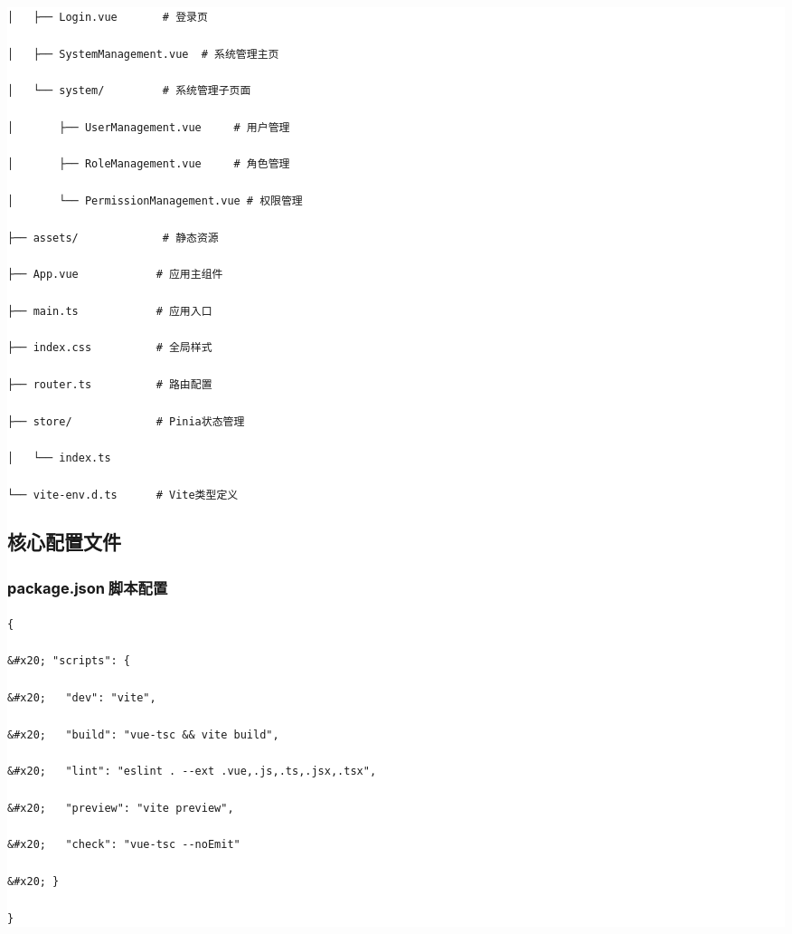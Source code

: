 ```
│   ├── Login.vue       # 登录页

│   ├── SystemManagement.vue  # 系统管理主页

│   └── system/         # 系统管理子页面

│       ├── UserManagement.vue     # 用户管理

│       ├── RoleManagement.vue     # 角色管理

│       └── PermissionManagement.vue # 权限管理

├── assets/             # 静态资源

├── App.vue            # 应用主组件

├── main.ts            # 应用入口

├── index.css          # 全局样式

├── router.ts          # 路由配置

├── store/             # Pinia状态管理

│   └── index.ts

└── vite-env.d.ts      # Vite类型定义
```

## 核心配置文件

### package.json 脚本配置



```
{

&#x20; "scripts": {

&#x20;   "dev": "vite",

&#x20;   "build": "vue-tsc && vite build",

&#x20;   "lint": "eslint . --ext .vue,.js,.ts,.jsx,.tsx",

&#x20;   "preview": "vite preview",

&#x20;   "check": "vue-tsc --noEmit"

&#x20; }

}
```
